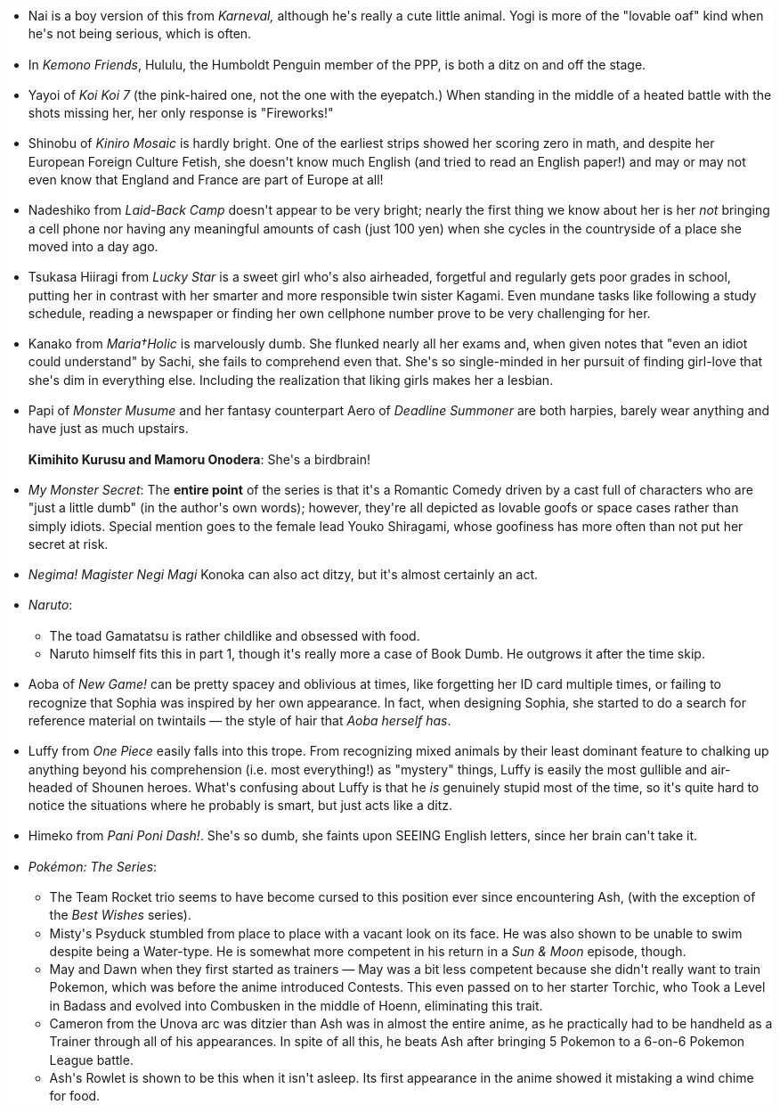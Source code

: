 -   Nai is a boy version of this from _Karneval,_ although he's really a cute little animal. Yogi is more of the "lovable oaf" kind when he's not being serious, which is often.
-   In _Kemono Friends_, Hululu, the Humboldt Penguin member of the PPP, is both a ditz on and off the stage.
-   Yayoi of _Koi Koi 7_ (the pink-haired one, not the one with the eyepatch.) When standing in the middle of a heated battle with the shots missing her, her only response is "Fireworks!"
-   Shinobu of _Kiniro Mosaic_ is hardly bright. One of the earliest strips showed her scoring zero in math, and despite her European Foreign Culture Fetish, she doesn't know much English (and tried to read an English paper!) and may or may not even know that England and France are part of Europe at all!
-   Nadeshiko from _Laid-Back Camp_ doesn't appear to be very bright; nearly the first thing we know about her is her _not_ bringing a cell phone nor having any meaningful amounts of cash (just 100 yen) when she cycles in the countryside of a place she moved into a day ago.
-   Tsukasa Hiiragi from _Lucky Star_ is a sweet girl who's also airheaded, forgetful and regularly gets poor grades in school, putting her in contrast with her smarter and more responsible twin sister Kagami. Even mundane tasks like following a study schedule, reading a newspaper or finding her own cellphone number prove to be very challenging for her.
-   Kanako from _Maria†Holic_ is marvelously dumb. She flunked nearly all her exams and, when given notes that "even an idiot could understand" by Sachi, she fails to comprehend even that. She's so single-minded in her pursuit of finding girl-love that she's dim in everything else. Including the realization that liking girls makes her a lesbian.
-   Papi of _Monster Musume_ and her fantasy counterpart Aero of _Deadline Summoner_ are both harpies, barely wear anything and have just as much upstairs.
    
    **Kimihito Kurusu and Mamoru Onodera**: She's a birdbrain!
    
-   _My Monster Secret_: The **entire point** of the series is that it's a Romantic Comedy driven by a cast full of characters who are "just a little dumb" (in the author's own words); however, they're all depicted as lovable goofs or space cases rather than simply idiots. Special mention goes to the female lead Youko Shiragami, whose goofiness has more often than not put her secret at risk.
-   _Negima! Magister Negi Magi_ Konoka can also act ditzy, but it's almost certainly an act.
-   _Naruto_:
    -   The toad Gamatatsu is rather childlike and obsessed with food.
    -   Naruto himself fits this in part 1, though it's really more a case of Book Dumb. He outgrows it after the time skip.
-   Aoba of _New Game!_ can be pretty spacey and oblivious at times, like forgetting her ID card multiple times, or failing to recognize that Sophia was inspired by her own appearance. In fact, when designing Sophia, she started to do a search for reference material on twintails — the style of hair that _Aoba herself has_.

-   Luffy from _One Piece_ easily falls into this trope. From recognizing mixed animals by their least dominant feature to chalking up anything beyond his comprehension (i.e. most everything!) as "mystery" things, Luffy is easily the most gullible and air-headed of Shounen heroes. What's confusing about Luffy is that he _is_ genuinely stupid most of the time, so it's quite hard to notice the situations where he probably is smart, but just acts like a ditz.

-   Himeko from _Pani Poni Dash!_. She's so dumb, she faints upon SEEING English letters, since her brain can't take it.
-   _Pokémon: The Series_:
    -   The Team Rocket trio seems to have become cursed to this position ever since encountering Ash, (with the exception of the _Best Wishes_ series).
    -   Misty's Psyduck stumbled from place to place with a vacant look on its face. He was also shown to be unable to swim despite being a Water-type. He is somewhat more competent in his return in a _Sun & Moon_ episode, though.
    -   May and Dawn when they first started as trainers — May was a bit less competent because she didn't really want to train Pokemon, which was before the anime introduced Contests. This even passed on to her starter Torchic, who Took a Level in Badass and evolved into Combusken in the middle of Hoenn, eliminating this trait.
    -   Cameron from the Unova arc was ditzier than Ash was in almost the entire anime, as he practically had to be handheld as a Trainer through all of his appearances. In spite of all this, he beats Ash after bringing 5 Pokemon to a 6-on-6 Pokemon League battle.
    -   Ash's Rowlet is shown to be this when it isn't asleep. Its first appearance in the anime showed it mistaking a wind chime for food.
